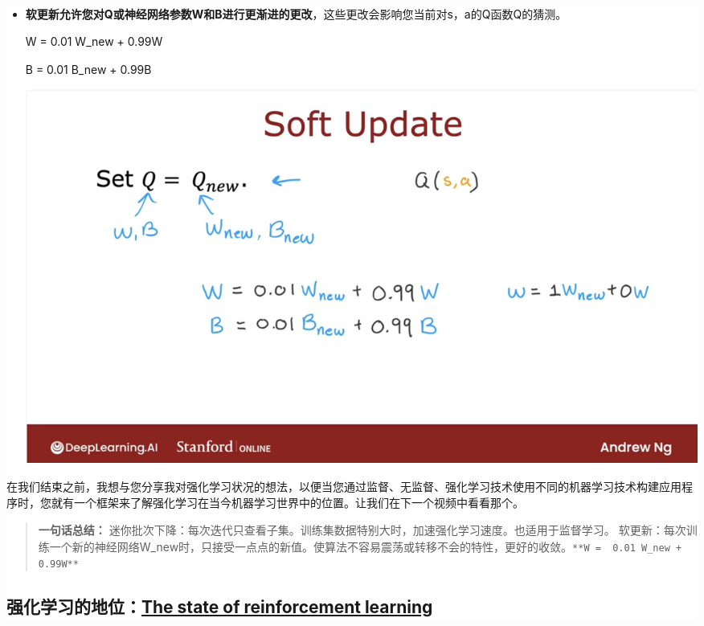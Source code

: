 - **软更新允许您对Q或神经网络参数W和B进行更渐进的更改**，这些更改会影响您当前对s，a的Q函数Q的猜测。
    
    W =  0.01 W_new + 0.99W
    
    B =  0.01 B_new + 0.99B
    
    ![截屏2023-04-17 21.22.46.png](3%203%20%E6%97%A0%E7%9B%91%E7%9D%A3%E5%AD%A6%E4%B9%A0%E3%80%81%E6%8E%A8%E8%8D%90%E7%B3%BB%E7%BB%9F%E3%80%81%E5%BC%BA%E5%8C%96%E5%AD%A6%E4%B9%A0%EF%BC%9A%E5%BC%BA%E5%8C%96%E5%AD%A6%E4%B9%A0%20728f256b941e4b34a0b4f5612a26a85c/%25E6%2588%25AA%25E5%25B1%258F2023-04-17_21.22.46.png)
    

在我们结束之前，我想与您分享我对强化学习状况的想法，以便当您通过监督、无监督、强化学习技术使用不同的机器学习技术构建应用程序时，您就有一个框架来了解强化学习在当今机器学习世界中的位置。让我们在下一个视频中看看那个。

> **一句话总结：**
迷你批次下降：每次迭代只查看子集。训练集数据特别大时，加速强化学习速度。也适用于监督学习。
软更新：每次训练一个新的神经网络W_new时，只接受一点点的新值。使算法不容易震荡或转移不会的特性，更好的收敛。`**W =  0.01 W_new + 0.99W**`
> 

## 强化学习的地位：[The state of reinforcement learning](https://www.coursera.org/learn/unsupervised-learning-recommenders-reinforcement-learning/lecture/uqtNp/the-state-of-reinforcement-learning)

